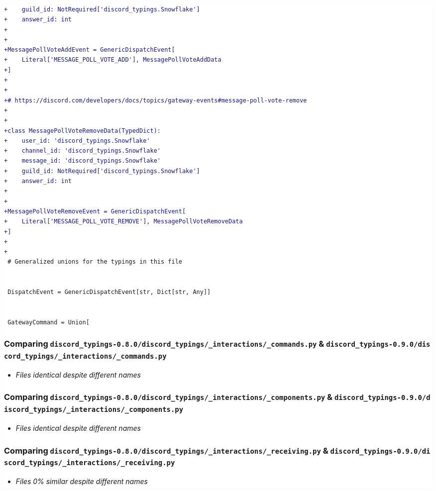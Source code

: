 ```diff
+    guild_id: NotRequired['discord_typings.Snowflake']
+    answer_id: int
+
+
+MessagePollVoteAddEvent = GenericDispatchEvent[
+    Literal['MESSAGE_POLL_VOTE_ADD'], MessagePollVoteAddData
+]
+
+
+# https://discord.com/developers/docs/topics/gateway-events#message-poll-vote-remove
+
+
+class MessagePollVoteRemoveData(TypedDict):
+    user_id: 'discord_typings.Snowflake'
+    channel_id: 'discord_typings.Snowflake'
+    message_id: 'discord_typings.Snowflake'
+    guild_id: NotRequired['discord_typings.Snowflake']
+    answer_id: int
+
+
+MessagePollVoteRemoveEvent = GenericDispatchEvent[
+    Literal['MESSAGE_POLL_VOTE_REMOVE'], MessagePollVoteRemoveData
+]
+
+
 # Generalized unions for the typings in this file
 
 
 DispatchEvent = GenericDispatchEvent[str, Dict[str, Any]]
 
 
 GatewayCommand = Union[
```

### Comparing `discord_typings-0.8.0/discord_typings/_interactions/_commands.py` & `discord_typings-0.9.0/discord_typings/_interactions/_commands.py`

 * *Files identical despite different names*

### Comparing `discord_typings-0.8.0/discord_typings/_interactions/_components.py` & `discord_typings-0.9.0/discord_typings/_interactions/_components.py`

 * *Files identical despite different names*

### Comparing `discord_typings-0.8.0/discord_typings/_interactions/_receiving.py` & `discord_typings-0.9.0/discord_typings/_interactions/_receiving.py`

 * *Files 0% similar despite different names*
